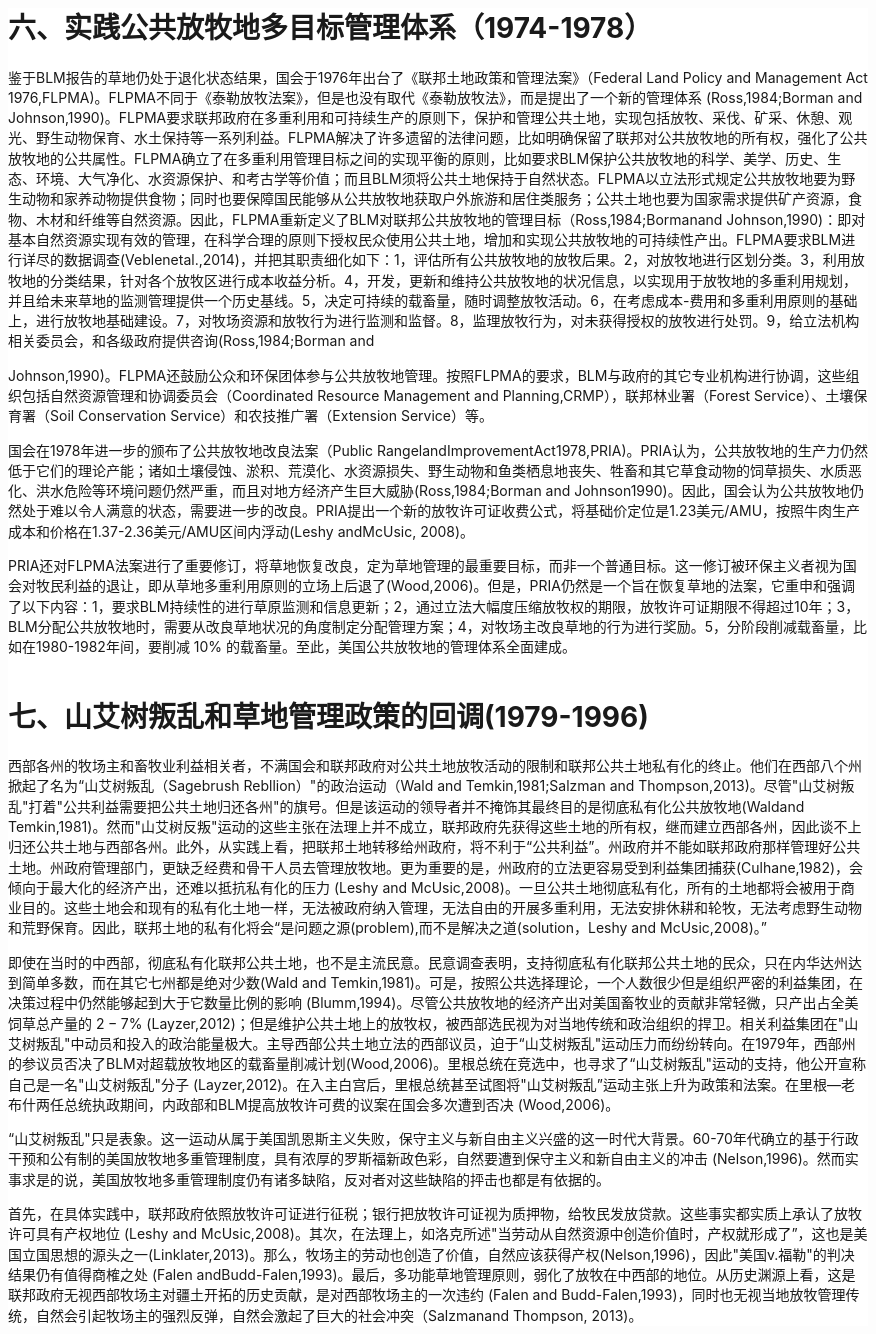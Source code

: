 # 六、实践公共放牧地多目标管理体系（1974-1978）

鉴于BLM报告的草地仍处于退化状态结果，国会于1976年出台了《联邦土地政策和管理法案》（Federal Land Policy and Management Act 1976,FLPMA)。FLPMA不同于《泰勒放牧法案》，但是也没有取代《泰勒放牧法》，而是提出了一个新的管理体系 (Ross,1984;Borman and Johnson,1990)。FLPMA要求联邦政府在多重利用和可持续生产的原则下，保护和管理公共土地，实现包括放牧、采伐、矿采、休憩、观光、野生动物保育、水土保持等一系列利益。FLPMA解决了许多遗留的法律问题，比如明确保留了联邦对公共放牧地的所有权，强化了公共放牧地的公共属性。FLPMA确立了在多重利用管理目标之间的实现平衡的原则，比如要求BLM保护公共放牧地的科学、美学、历史、生态、环境、大气净化、水资源保护、和考古学等价值；而且BLM须将公共土地保持于自然状态。FLPMA以立法形式规定公共放牧地要为野生动物和家养动物提供食物；同时也要保障国民能够从公共放牧地获取户外旅游和居住类服务；公共土地也要为国家需求提供矿产资源，食物、木材和纤维等自然资源。因此，FLPMA重新定义了BLM对联邦公共放牧地的管理目标（Ross,1984;Bormanand Johnson,1990)：即对基本自然资源实现有效的管理，在科学合理的原则下授权民众使用公共土地，增加和实现公共放牧地的可持续性产出。FLPMA要求BLM进行详尽的数据调查(Veblenetal.,2014)，并把其职责细化如下：1，评估所有公共放牧地的放牧后果。2，对放牧地进行区划分类。3，利用放牧地的分类结果，针对各个放牧区进行成本收益分析。4，开发，更新和维持公共放牧地的状况信息，以实现用于放牧地的多重利用规划，并且给未来草地的监测管理提供一个历史基线。5，决定可持续的载畜量，随时调整放牧活动。6，在考虑成本-费用和多重利用原则的基础上，进行放牧地基础建设。7，对牧场资源和放牧行为进行监测和监督。8，监理放牧行为，对未获得授权的放牧进行处罚。9，给立法机构相关委员会，和各级政府提供咨询(Ross,1984;Borman and

Johnson,1990)。FLPMA还鼓励公众和环保团体参与公共放牧地管理。按照FLPMA的要求，BLM与政府的其它专业机构进行协调，这些组织包括自然资源管理和协调委员会（Coordinated Resource Management and Planning,CRMP），联邦林业署（Forest Service）、土壤保育署（Soil Conservation Service）和农技推广署（Extension Service）等。

国会在1978年进一步的颁布了公共放牧地改良法案（Public RangelandImprovementAct1978,PRIA)。PRIA认为，公共放牧地的生产力仍然低于它们的理论产能；诸如土壤侵蚀、淤积、荒漠化、水资源损失、野生动物和鱼类栖息地丧失、牲畜和其它草食动物的饲草损失、水质恶化、洪水危险等环境问题仍然严重，而且对地方经济产生巨大威胁(Ross,1984;Borman and Johnson1990)。因此，国会认为公共放牧地仍然处于难以令人满意的状态，需要进一步的改良。PRIA提出一个新的放牧许可证收费公式，将基础价定位是1.23美元/AMU，按照牛肉生产成本和价格在1.37-2.36美元/AMU区间内浮动(Leshy andMcUsic, 2008)。

PRIA还对FLPMA法案进行了重要修订，将草地恢复改良，定为草地管理的最重要目标，而非一个普通目标。这一修订被环保主义者视为国会对牧民利益的退让，即从草地多重利用原则的立场上后退了(Wood,2006)。但是，PRIA仍然是一个旨在恢复草地的法案，它重申和强调了以下内容：1，要求BLM持续性的进行草原监测和信息更新；2，通过立法大幅度压缩放牧权的期限，放牧许可证期限不得超过10年；3，BLM分配公共放牧地时，需要从改良草地状况的角度制定分配管理方案；4，对牧场主改良草地的行为进行奖励。5，分阶段削减载畜量，比如在1980-1982年间，要削减 $10 \%$ 的载畜量。至此，美国公共放牧地的管理体系全面建成。

# 七、山艾树叛乱和草地管理政策的回调(1979-1996)

西部各州的牧场主和畜牧业利益相关者，不满国会和联邦政府对公共土地放牧活动的限制和联邦公共土地私有化的终止。他们在西部八个州掀起了名为“山艾树叛乱（Sagebrush Rebllion）"的政治运动（Wald and Temkin,1981;Salzman and Thompson,2013)。尽管"山艾树叛乱"打着"公共利益需要把公共土地归还各州"的旗号。但是该运动的领导者并不掩饰其最终目的是彻底私有化公共放牧地(Waldand Temkin,1981)。然而"山艾树反叛"运动的这些主张在法理上并不成立，联邦政府先获得这些土地的所有权，继而建立西部各州，因此谈不上归还公共土地与西部各州。此外，从实践上看，把联邦土地转移给州政府，将不利于“公共利益”。州政府并不能如联邦政府那样管理好公共土地。州政府管理部门，更缺乏经费和骨干人员去管理放牧地。更为重要的是，州政府的立法更容易受到利益集团捕获(Culhane,1982)，会倾向于最大化的经济产出，还难以抵抗私有化的压力 (Leshy and McUsic,2008)。一旦公共土地彻底私有化，所有的土地都将会被用于商业目的。这些土地会和现有的私有化土地一样，无法被政府纳入管理，无法自由的开展多重利用，无法安排休耕和轮牧，无法考虑野生动物和荒野保育。因此，联邦土地的私有化将会“是问题之源(problem),而不是解决之道(solution，Leshy and McUsic,2008)。”

即使在当时的中西部，彻底私有化联邦公共土地，也不是主流民意。民意调查表明，支持彻底私有化联邦公共土地的民众，只在内华达州达到简单多数，而在其它七州都是绝对少数(Wald and Temkin,1981)。可是，按照公共选择理论，一个人数很少但是组织严密的利益集团，在决策过程中仍然能够起到大于它数量比例的影响 (Blumm,1994)。尽管公共放牧地的经济产出对美国畜牧业的贡献非常轻微，只产出占全美饲草总产量的 $2 - 7 \%$ (Layzer,2012)；但是维护公共土地上的放牧权，被西部选民视为对当地传统和政治组织的捍卫。相关利益集团在"山艾树叛乱"中动员和投入的政治能量极大。主导西部公共土地立法的西部议员，迫于“山艾树叛乱"运动压力而纷纷转向。在1979年，西部州的参议员否决了BLM对超载放牧地区的载畜量削减计划(Wood,2006)。里根总统在竞选中，也寻求了“山艾树叛乱"运动的支持，他公开宣称自己是一名"山艾树叛乱"分子 (Layzer,2012)。在入主白宫后，里根总统甚至试图将"山艾树叛乱”运动主张上升为政策和法案。在里根—老布什两任总统执政期间，内政部和BLM提高放牧许可费的议案在国会多次遭到否决 (Wood,2006)。

“山艾树叛乱"只是表象。这一运动从属于美国凯恩斯主义失败，保守主义与新自由主义兴盛的这一时代大背景。60-70年代确立的基于行政干预和公有制的美国放牧地多重管理制度，具有浓厚的罗斯福新政色彩，自然要遭到保守主义和新自由主义的冲击 (Nelson,1996)。然而实事求是的说，美国放牧地多重管理制度仍有诸多缺陷，反对者对这些缺陷的抨击也都是有依据的。

首先，在具体实践中，联邦政府依照放牧许可证进行征税；银行把放牧许可证视为质押物，给牧民发放贷款。这些事实都实质上承认了放牧许可具有产权地位 (Leshy and McUsic,2008)。其次，在法理上，如洛克所述"当劳动从自然资源中创造价值时，产权就形成了”，这也是美国立国思想的源头之一(Linklater,2013)。那么，牧场主的劳动也创造了价值，自然应该获得产权(Nelson,1996)，因此"美国v.福勒"的判决结果仍有值得商榷之处 (Falen andBudd-Falen,1993)。最后，多功能草地管理原则，弱化了放牧在中西部的地位。从历史渊源上看，这是联邦政府无视西部牧场主对疆土开拓的历史贡献，是对西部牧场主的一次违约 (Falen and Budd-Falen,1993)，同时也无视当地放牧管理传统，自然会引起牧场主的强烈反弹，自然会激起了巨大的社会冲突（Salzmanand Thompson, 2013)。
